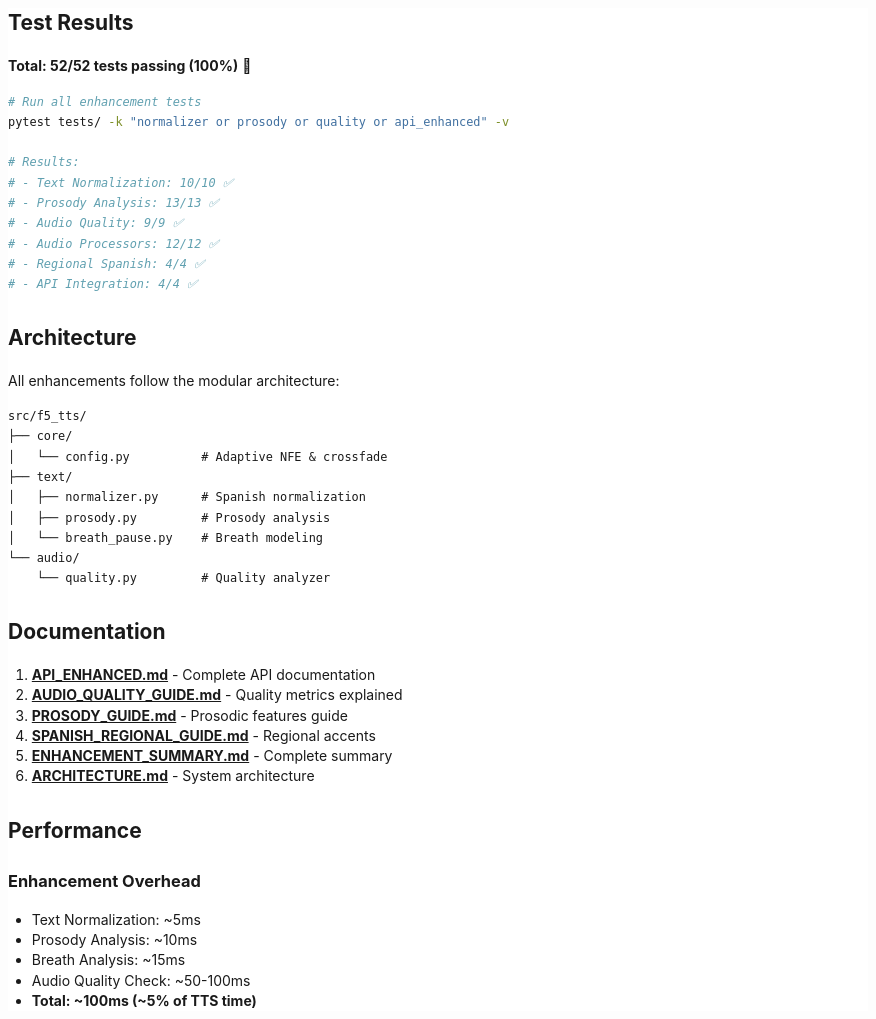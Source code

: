 ## Test Results

**Total: 52/52 tests passing (100%)** 🎉

```bash
# Run all enhancement tests
pytest tests/ -k "normalizer or prosody or quality or api_enhanced" -v

# Results:
# - Text Normalization: 10/10 ✅
# - Prosody Analysis: 13/13 ✅
# - Audio Quality: 9/9 ✅
# - Audio Processors: 12/12 ✅
# - Regional Spanish: 4/4 ✅
# - API Integration: 4/4 ✅
```

## Architecture

All enhancements follow the modular architecture:

```
src/f5_tts/
├── core/
│   └── config.py          # Adaptive NFE & crossfade
├── text/
│   ├── normalizer.py      # Spanish normalization
│   ├── prosody.py         # Prosody analysis
│   └── breath_pause.py    # Breath modeling
└── audio/
    └── quality.py         # Quality analyzer
```

## Documentation

1. **[API_ENHANCED.md](docs/API_ENHANCED.md)** - Complete API documentation
2. **[AUDIO_QUALITY_GUIDE.md](docs/AUDIO_QUALITY_GUIDE.md)** - Quality metrics explained
3. **[PROSODY_GUIDE.md](docs/PROSODY_GUIDE.md)** - Prosodic features guide
4. **[SPANISH_REGIONAL_GUIDE.md](docs/SPANISH_REGIONAL_GUIDE.md)** - Regional accents
5. **[ENHANCEMENT_SUMMARY.md](docs/ENHANCEMENT_SUMMARY.md)** - Complete summary
6. **[ARCHITECTURE.md](ARCHITECTURE.md)** - System architecture

## Performance

### Enhancement Overhead
- Text Normalization: ~5ms
- Prosody Analysis: ~10ms
- Breath Analysis: ~15ms
- Audio Quality Check: ~50-100ms
- **Total: ~100ms (~5% of TTS time)**
